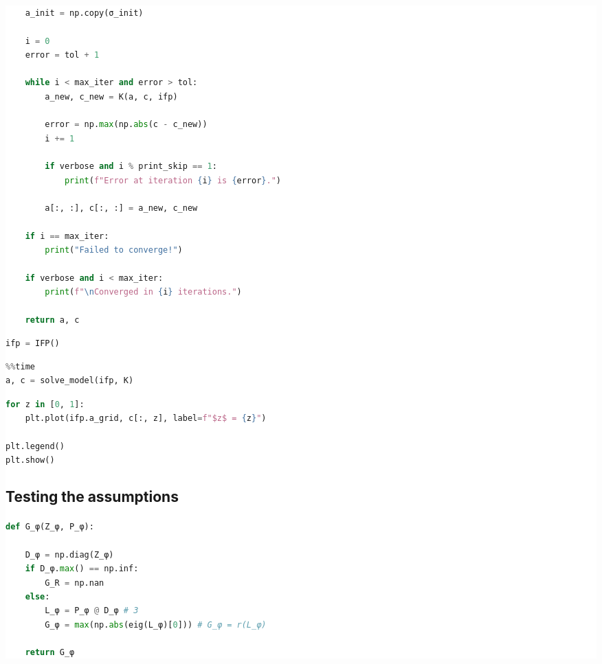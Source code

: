 ```python
    a_init = np.copy(σ_init)

    i = 0
    error = tol + 1

    while i < max_iter and error > tol:
        a_new, c_new = K(a, c, ifp)

        error = np.max(np.abs(c - c_new))
        i += 1

        if verbose and i % print_skip == 1:
            print(f"Error at iteration {i} is {error}.")

        a[:, :], c[:, :] = a_new, c_new

    if i == max_iter:
        print("Failed to converge!")

    if verbose and i < max_iter:
        print(f"\nConverged in {i} iterations.")

    return a, c
```

```python
ifp = IFP()
```

```python
%%time
a, c = solve_model(ifp, K)
```

```python
for z in [0, 1]:
    plt.plot(ifp.a_grid, c[:, z], label=f"$z$ = {z}")

plt.legend()
plt.show()
```

```python

```

## Testing the assumptions

```python
def G_φ(Z_φ, P_φ):
    
    D_φ = np.diag(Z_φ)
    if D_φ.max() == np.inf:
        G_R = np.nan
    else:
        L_φ = P_φ @ D_φ # 3
        G_φ = max(np.abs(eig(L_φ)[0])) # G_φ = r(L_φ)
    
    return G_φ
```
